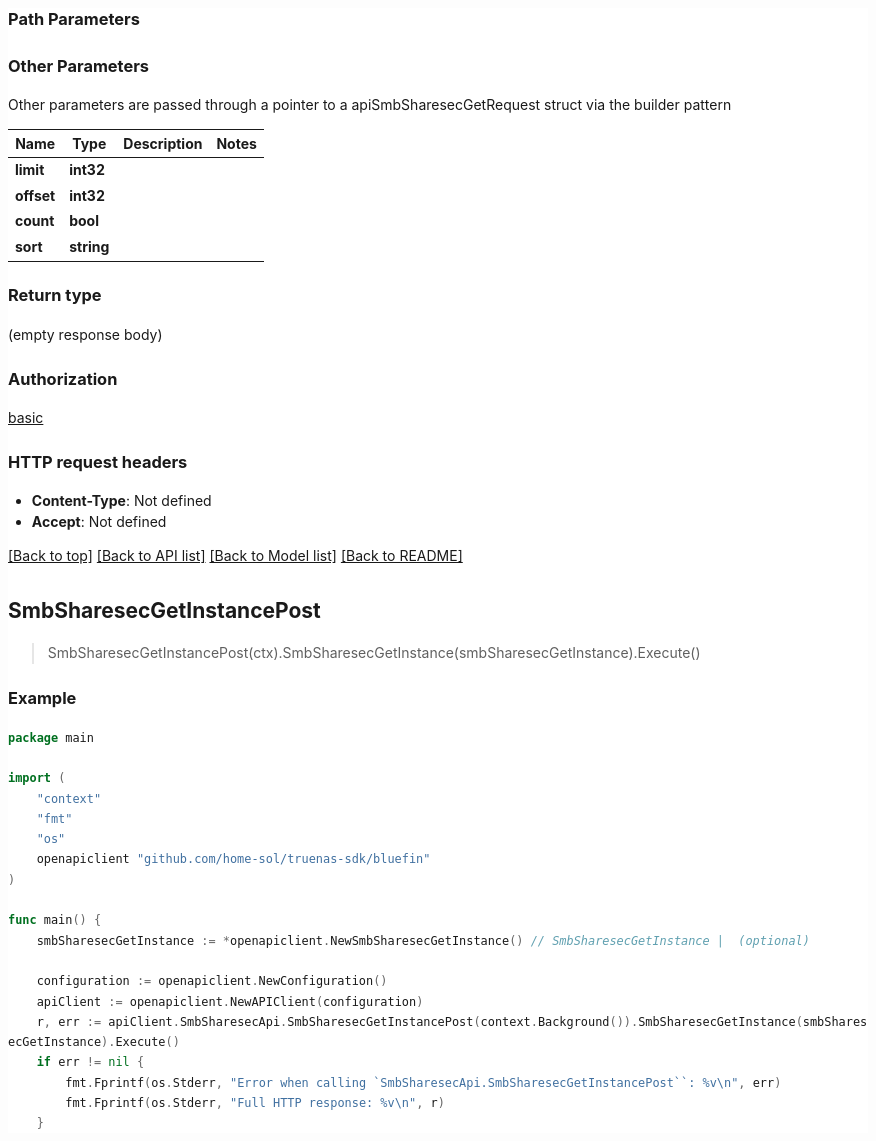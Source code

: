 ### Path Parameters



### Other Parameters

Other parameters are passed through a pointer to a apiSmbSharesecGetRequest struct via the builder pattern


Name | Type | Description  | Notes
------------- | ------------- | ------------- | -------------
 **limit** | **int32** |  | 
 **offset** | **int32** |  | 
 **count** | **bool** |  | 
 **sort** | **string** |  | 

### Return type

 (empty response body)

### Authorization

[basic](../README.md#basic)

### HTTP request headers

- **Content-Type**: Not defined
- **Accept**: Not defined

[[Back to top]](#) [[Back to API list]](../README.md#documentation-for-api-endpoints)
[[Back to Model list]](../README.md#documentation-for-models)
[[Back to README]](../README.md)


## SmbSharesecGetInstancePost

> SmbSharesecGetInstancePost(ctx).SmbSharesecGetInstance(smbSharesecGetInstance).Execute()





### Example

```go
package main

import (
    "context"
    "fmt"
    "os"
    openapiclient "github.com/home-sol/truenas-sdk/bluefin"
)

func main() {
    smbSharesecGetInstance := *openapiclient.NewSmbSharesecGetInstance() // SmbSharesecGetInstance |  (optional)

    configuration := openapiclient.NewConfiguration()
    apiClient := openapiclient.NewAPIClient(configuration)
    r, err := apiClient.SmbSharesecApi.SmbSharesecGetInstancePost(context.Background()).SmbSharesecGetInstance(smbSharesecGetInstance).Execute()
    if err != nil {
        fmt.Fprintf(os.Stderr, "Error when calling `SmbSharesecApi.SmbSharesecGetInstancePost``: %v\n", err)
        fmt.Fprintf(os.Stderr, "Full HTTP response: %v\n", r)
    }
```